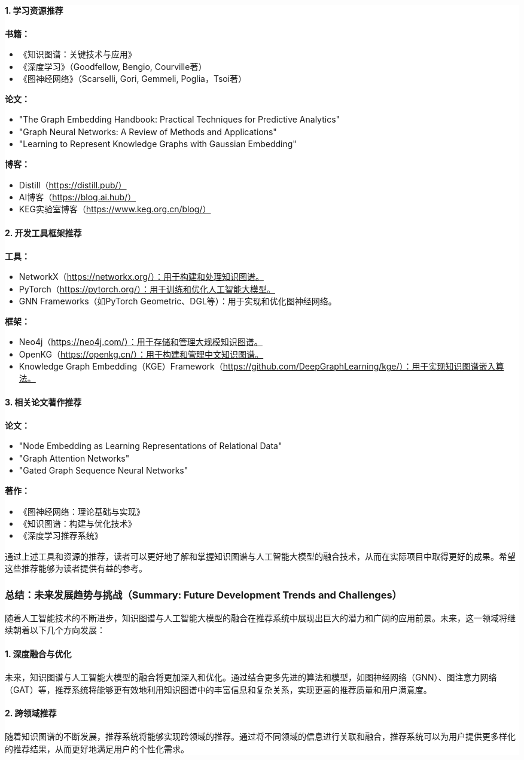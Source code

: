 #### 1. 学习资源推荐

**书籍：**
- 《知识图谱：关键技术与应用》
- 《深度学习》（Goodfellow, Bengio, Courville著）
- 《图神经网络》（Scarselli, Gori, Gemmeli, Poglia，Tsoi著）

**论文：**
- "The Graph Embedding Handbook: Practical Techniques for Predictive Analytics"
- "Graph Neural Networks: A Review of Methods and Applications"
- "Learning to Represent Knowledge Graphs with Gaussian Embedding"

**博客：**
- Distill（https://distill.pub/）
- AI博客（https://blog.ai.hub/）
- KEG实验室博客（https://www.keg.org.cn/blog/）

#### 2. 开发工具框架推荐

**工具：**
- NetworkX（https://networkx.org/）：用于构建和处理知识图谱。
- PyTorch（https://pytorch.org/）：用于训练和优化人工智能大模型。
- GNN Frameworks（如PyTorch Geometric、DGL等）：用于实现和优化图神经网络。

**框架：**
- Neo4j（https://neo4j.com/）：用于存储和管理大规模知识图谱。
- OpenKG（https://openkg.cn/）：用于构建和管理中文知识图谱。
- Knowledge Graph Embedding（KGE）Framework（https://github.com/DeepGraphLearning/kge/）：用于实现知识图谱嵌入算法。

#### 3. 相关论文著作推荐

**论文：**
- "Node Embedding as Learning Representations of Relational Data"
- "Graph Attention Networks"
- "Gated Graph Sequence Neural Networks"

**著作：**
- 《图神经网络：理论基础与实现》
- 《知识图谱：构建与优化技术》
- 《深度学习推荐系统》

通过上述工具和资源的推荐，读者可以更好地了解和掌握知识图谱与人工智能大模型的融合技术，从而在实际项目中取得更好的成果。希望这些推荐能够为读者提供有益的参考。

### 总结：未来发展趋势与挑战（Summary: Future Development Trends and Challenges）

随着人工智能技术的不断进步，知识图谱与人工智能大模型的融合在推荐系统中展现出巨大的潜力和广阔的应用前景。未来，这一领域将继续朝着以下几个方向发展：

#### 1. 深度融合与优化

未来，知识图谱与人工智能大模型的融合将更加深入和优化。通过结合更多先进的算法和模型，如图神经网络（GNN）、图注意力网络（GAT）等，推荐系统将能够更有效地利用知识图谱中的丰富信息和复杂关系，实现更高的推荐质量和用户满意度。

#### 2. 跨领域推荐

随着知识图谱的不断发展，推荐系统将能够实现跨领域的推荐。通过将不同领域的信息进行关联和融合，推荐系统可以为用户提供更多样化的推荐结果，从而更好地满足用户的个性化需求。
